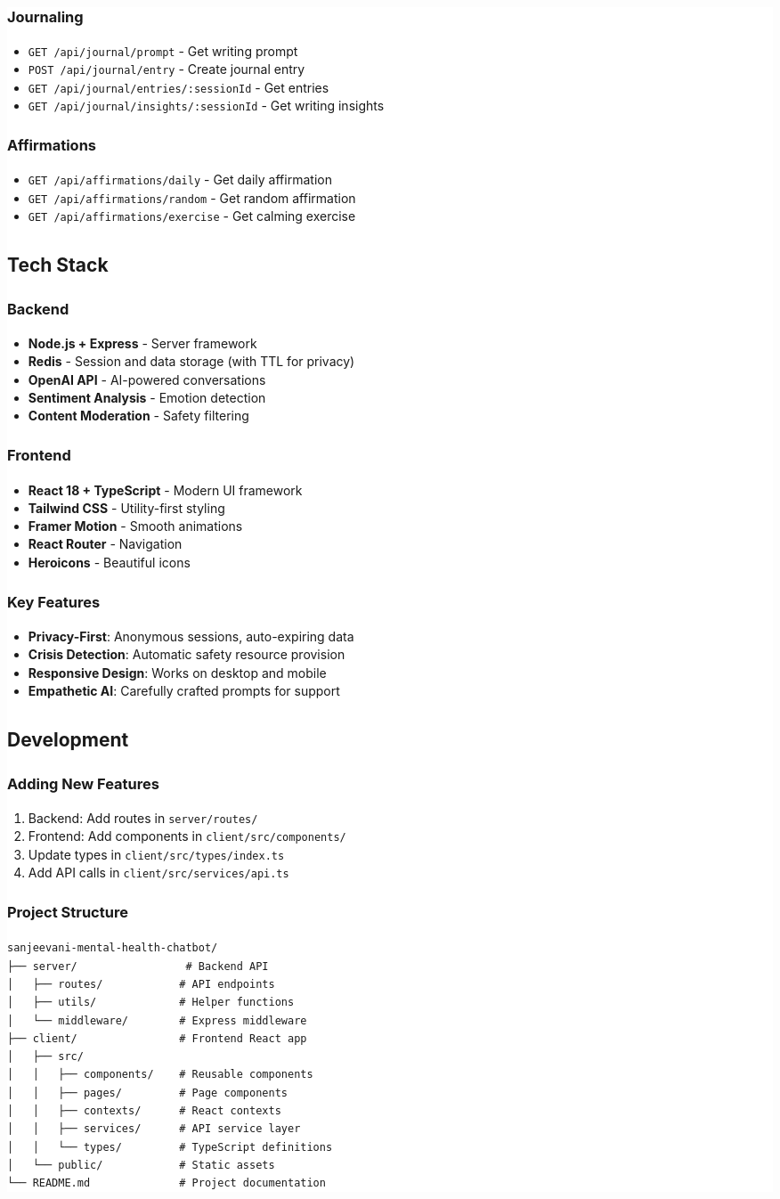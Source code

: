 ### Journaling
- `GET /api/journal/prompt` - Get writing prompt
- `POST /api/journal/entry` - Create journal entry
- `GET /api/journal/entries/:sessionId` - Get entries
- `GET /api/journal/insights/:sessionId` - Get writing insights

### Affirmations
- `GET /api/affirmations/daily` - Get daily affirmation
- `GET /api/affirmations/random` - Get random affirmation
- `GET /api/affirmations/exercise` - Get calming exercise

## Tech Stack

### Backend
- **Node.js + Express** - Server framework
- **Redis** - Session and data storage (with TTL for privacy)
- **OpenAI API** - AI-powered conversations
- **Sentiment Analysis** - Emotion detection
- **Content Moderation** - Safety filtering

### Frontend
- **React 18 + TypeScript** - Modern UI framework
- **Tailwind CSS** - Utility-first styling
- **Framer Motion** - Smooth animations
- **React Router** - Navigation
- **Heroicons** - Beautiful icons

### Key Features
- **Privacy-First**: Anonymous sessions, auto-expiring data
- **Crisis Detection**: Automatic safety resource provision
- **Responsive Design**: Works on desktop and mobile
- **Empathetic AI**: Carefully crafted prompts for support

## Development

### Adding New Features
1. Backend: Add routes in `server/routes/`
2. Frontend: Add components in `client/src/components/`
3. Update types in `client/src/types/index.ts`
4. Add API calls in `client/src/services/api.ts`

### Project Structure
```
sanjeevani-mental-health-chatbot/
├── server/                 # Backend API
│   ├── routes/            # API endpoints
│   ├── utils/             # Helper functions
│   └── middleware/        # Express middleware
├── client/                # Frontend React app
│   ├── src/
│   │   ├── components/    # Reusable components
│   │   ├── pages/         # Page components
│   │   ├── contexts/      # React contexts
│   │   ├── services/      # API service layer
│   │   └── types/         # TypeScript definitions
│   └── public/            # Static assets
└── README.md              # Project documentation
```
